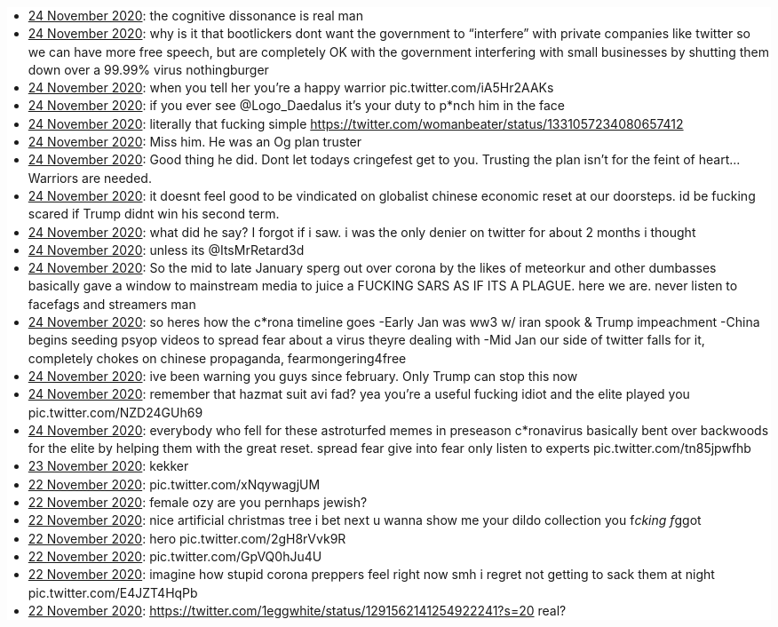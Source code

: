 * [24 November 2020](https://web.archive.org/web/20201124210801/https://twitter.com/LeFinalHonkler/status/1331320214672195588): the cognitive dissonance is real man 
* [24 November 2020](https://web.archive.org/web/20201124210801/https://twitter.com/LeFinalHonkler/status/1331320214672195588): why is it that bootlickers dont want the government to “interfere” with private companies like twitter so we can have more free speech, but are completely OK with the government interfering with small businesses by shutting them down over a 99.99% virus nothingburger 
* [24 November 2020](https://web.archive.org/web/20201124022924/https://twitter.com/LeFinalHonkler/status/1331062009702477826): when you tell her you’re a happy warrior pic.twitter.com/iA5Hr2AAKs 
* [24 November 2020](https://web.archive.org/web/20201124022404/https://twitter.com/LeFinalHonkler/status/1331060850547855361): if you ever see  @Logo_Daedalus  it’s your duty to p*nch him in the face 
* [24 November 2020](https://web.archive.org/web/20201124022201/https://twitter.com/LeFinalHonkler/status/1331060431125848064): literally that fucking simple https://twitter.com/womanbeater/status/1331057234080657412 
* [24 November 2020](https://web.archive.org/web/20201124022012/https://twitter.com/LeFinalHonkler/status/1331059913250934787): Miss him. He was an Og plan truster 
* [24 November 2020](https://web.archive.org/web/20201124015136/https://twitter.com/LeFinalHonkler/status/1331052171190624256): Good thing he did. Dont let todays cringefest get to you. Trusting the plan isn’t for the feint of heart... Warriors are needed. 
* [24 November 2020](https://web.archive.org/web/20201124014732/https://twitter.com/LeFinalHonkler/status/1331051490086043651): it doesnt feel good to be vindicated on globalist chinese economic reset at our doorsteps. id be fucking scared if Trump didnt win his second term. 
* [24 November 2020](https://web.archive.org/web/20201124014458/https://twitter.com/LeFinalHonkler/status/1331050779432550404): what did he say? I forgot if i saw. i was the only denier on twitter for about 2 months i thought 
* [24 November 2020](https://web.archive.org/web/20201124014004/https://twitter.com/LeFinalHonkler/status/1331049653433864192): unless its  @ItsMrRetard3d 
* [24 November 2020](https://web.archive.org/web/20201124014004/https://twitter.com/LeFinalHonkler/status/1331049653433864192): So the mid to late January sperg out over corona by the likes of meteorkur and other dumbasses basically gave a window to mainstream media to juice a FUCKING SARS AS IF ITS A PLAGUE. here we are. never listen to facefags and streamers man 
* [24 November 2020](https://web.archive.org/web/20201124013749/https://twitter.com/LeFinalHonkler/status/1331049294611169283): so heres how the c*rona timeline goes  -Early Jan was ww3 w/ iran spook & Trump impeachment -China begins seeding psyop videos to spread fear about a virus theyre dealing with -Mid Jan our side of twitter falls for it, completely chokes on chinese propaganda, fearmongering4free 
* [24 November 2020](https://web.archive.org/web/20201124013544/https://twitter.com/LeFinalHonkler/status/1331047833118543874): ive been warning you guys since february. Only Trump can stop this now 
* [24 November 2020](https://web.archive.org/web/20201124013544/https://twitter.com/LeFinalHonkler/status/1331047833118543874): remember that hazmat suit avi fad? yea you’re a useful fucking idiot and the elite played you pic.twitter.com/NZD24GUh69 
* [24 November 2020](https://web.archive.org/web/20201124012947/https://twitter.com/LeFinalHonkler/status/1331047010481307648): everybody who fell for these astroturfed memes in preseason c*ronavirus basically bent over backwoods for the elite by helping them with the great reset. spread fear give into fear only listen to experts pic.twitter.com/tn85jpwfhb 
* [23 November 2020](https://web.archive.org/web/20201123004156/https://twitter.com/LeFinalHonkler/status/1330672228468363265): kekker 
* [22 November 2020](https://web.archive.org/web/20201122215650/https://twitter.com/LeFinalHonkler/status/1330631183756005376): pic.twitter.com/xNqywagjUM 
* [22 November 2020](https://web.archive.org/web/20201122213924/https://twitter.com/LeFinalHonkler/status/1330626198150410240): female ozy are you pernhaps jewish? 
* [22 November 2020](https://web.archive.org/web/20201122211141/https://twitter.com/LeFinalHonkler/status/1330619814230953985): nice artificial christmas tree i bet next u wanna show me your dildo collection you f*cking f*ggot 
* [22 November 2020](https://web.archive.org/web/20201122093438/https://twitter.com/LeFinalHonkler/status/1330444209149587459): hero pic.twitter.com/2gH8rVvk9R 
* [22 November 2020](https://web.archive.org/web/20201122092038/https://twitter.com/LeFinalHonkler/status/1330440780847198211): pic.twitter.com/GpVQ0hJu4U 
* [22 November 2020](https://web.archive.org/web/20201122082626/https://twitter.com/LeFinalHonkler/status/1330427223774519297): imagine how stupid corona preppers feel right now smh i regret not getting to sack them at night pic.twitter.com/E4JZT4HqPb 
* [22 November 2020](https://web.archive.org/web/20201122073221/https://twitter.com/LeFinalHonkler/status/1330413661047775232): https://twitter.com/1eggwhite/status/1291562141254922241?s=20  real? 